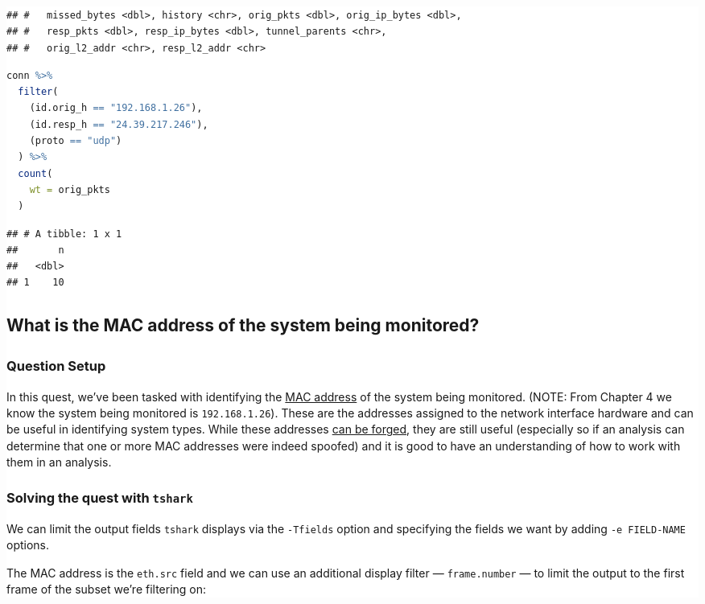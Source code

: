     ## #   missed_bytes <dbl>, history <chr>, orig_pkts <dbl>, orig_ip_bytes <dbl>,
    ## #   resp_pkts <dbl>, resp_ip_bytes <dbl>, tunnel_parents <chr>,
    ## #   orig_l2_addr <chr>, resp_l2_addr <chr>

``` r
conn %>% 
  filter(
    (id.orig_h == "192.168.1.26"),
    (id.resp_h == "24.39.217.246"),
    (proto == "udp")
  ) %>% 
  count(
    wt = orig_pkts
  )
```

    ## # A tibble: 1 x 1
    ##       n
    ##   <dbl>
    ## 1    10

## What is the MAC address of the system being monitored?

### Question Setup

In this quest, we’ve been tasked with identifying the [MAC
address](https://en.wikipedia.org/wiki/MAC_address) of the system being
monitored. (NOTE: From Chapter 4 we know the system being monitored is
`192.168.1.26`). These are the addresses assigned to the network
interface hardware and can be useful in identifying system types. While
these addresses [can be
forged](https://en.wikipedia.org/wiki/MAC_spoofing), they are still
useful (especially so if an analysis can determine that one or more MAC
addresses were indeed spoofed) and it is good to have an understanding
of how to work with them in an analysis.

### Solving the quest with `tshark`

We can limit the output fields `tshark` displays via the `-Tfields`
option and specifying the fields we want by adding `-e FIELD-NAME`
options.

The MAC address is the `eth.src` field and we can use an additional
display filter — `frame.number` — to limit the output to the first frame
of the subset we’re filtering on:
